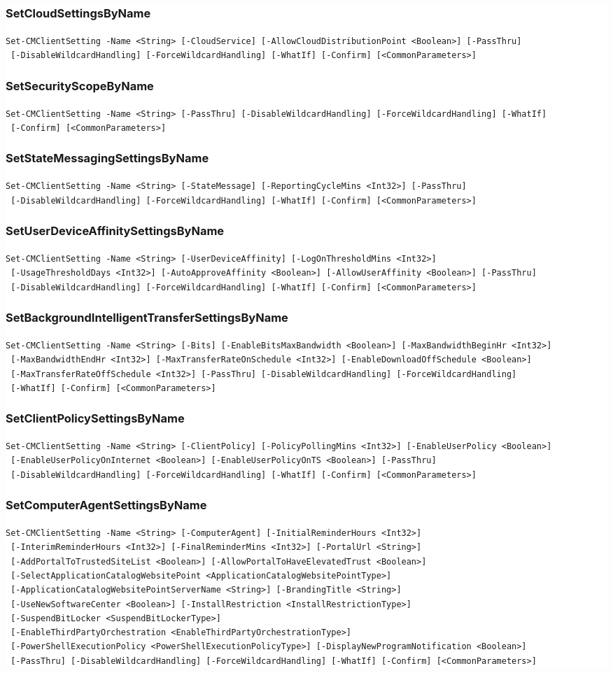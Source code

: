 ### SetCloudSettingsByName
```
Set-CMClientSetting -Name <String> [-CloudService] [-AllowCloudDistributionPoint <Boolean>] [-PassThru]
 [-DisableWildcardHandling] [-ForceWildcardHandling] [-WhatIf] [-Confirm] [<CommonParameters>]
```

### SetSecurityScopeByName
```
Set-CMClientSetting -Name <String> [-PassThru] [-DisableWildcardHandling] [-ForceWildcardHandling] [-WhatIf]
 [-Confirm] [<CommonParameters>]
```

### SetStateMessagingSettingsByName
```
Set-CMClientSetting -Name <String> [-StateMessage] [-ReportingCycleMins <Int32>] [-PassThru]
 [-DisableWildcardHandling] [-ForceWildcardHandling] [-WhatIf] [-Confirm] [<CommonParameters>]
```

### SetUserDeviceAffinitySettingsByName
```
Set-CMClientSetting -Name <String> [-UserDeviceAffinity] [-LogOnThresholdMins <Int32>]
 [-UsageThresholdDays <Int32>] [-AutoApproveAffinity <Boolean>] [-AllowUserAffinity <Boolean>] [-PassThru]
 [-DisableWildcardHandling] [-ForceWildcardHandling] [-WhatIf] [-Confirm] [<CommonParameters>]
```

### SetBackgroundIntelligentTransferSettingsByName
```
Set-CMClientSetting -Name <String> [-Bits] [-EnableBitsMaxBandwidth <Boolean>] [-MaxBandwidthBeginHr <Int32>]
 [-MaxBandwidthEndHr <Int32>] [-MaxTransferRateOnSchedule <Int32>] [-EnableDownloadOffSchedule <Boolean>]
 [-MaxTransferRateOffSchedule <Int32>] [-PassThru] [-DisableWildcardHandling] [-ForceWildcardHandling]
 [-WhatIf] [-Confirm] [<CommonParameters>]
```

### SetClientPolicySettingsByName
```
Set-CMClientSetting -Name <String> [-ClientPolicy] [-PolicyPollingMins <Int32>] [-EnableUserPolicy <Boolean>]
 [-EnableUserPolicyOnInternet <Boolean>] [-EnableUserPolicyOnTS <Boolean>] [-PassThru]
 [-DisableWildcardHandling] [-ForceWildcardHandling] [-WhatIf] [-Confirm] [<CommonParameters>]
```

### SetComputerAgentSettingsByName
```
Set-CMClientSetting -Name <String> [-ComputerAgent] [-InitialReminderHours <Int32>]
 [-InterimReminderHours <Int32>] [-FinalReminderMins <Int32>] [-PortalUrl <String>]
 [-AddPortalToTrustedSiteList <Boolean>] [-AllowPortalToHaveElevatedTrust <Boolean>]
 [-SelectApplicationCatalogWebsitePoint <ApplicationCatalogWebsitePointType>]
 [-ApplicationCatalogWebsitePointServerName <String>] [-BrandingTitle <String>]
 [-UseNewSoftwareCenter <Boolean>] [-InstallRestriction <InstallRestrictionType>]
 [-SuspendBitLocker <SuspendBitLockerType>]
 [-EnableThirdPartyOrchestration <EnableThirdPartyOrchestrationType>]
 [-PowerShellExecutionPolicy <PowerShellExecutionPolicyType>] [-DisplayNewProgramNotification <Boolean>]
 [-PassThru] [-DisableWildcardHandling] [-ForceWildcardHandling] [-WhatIf] [-Confirm] [<CommonParameters>]
```
